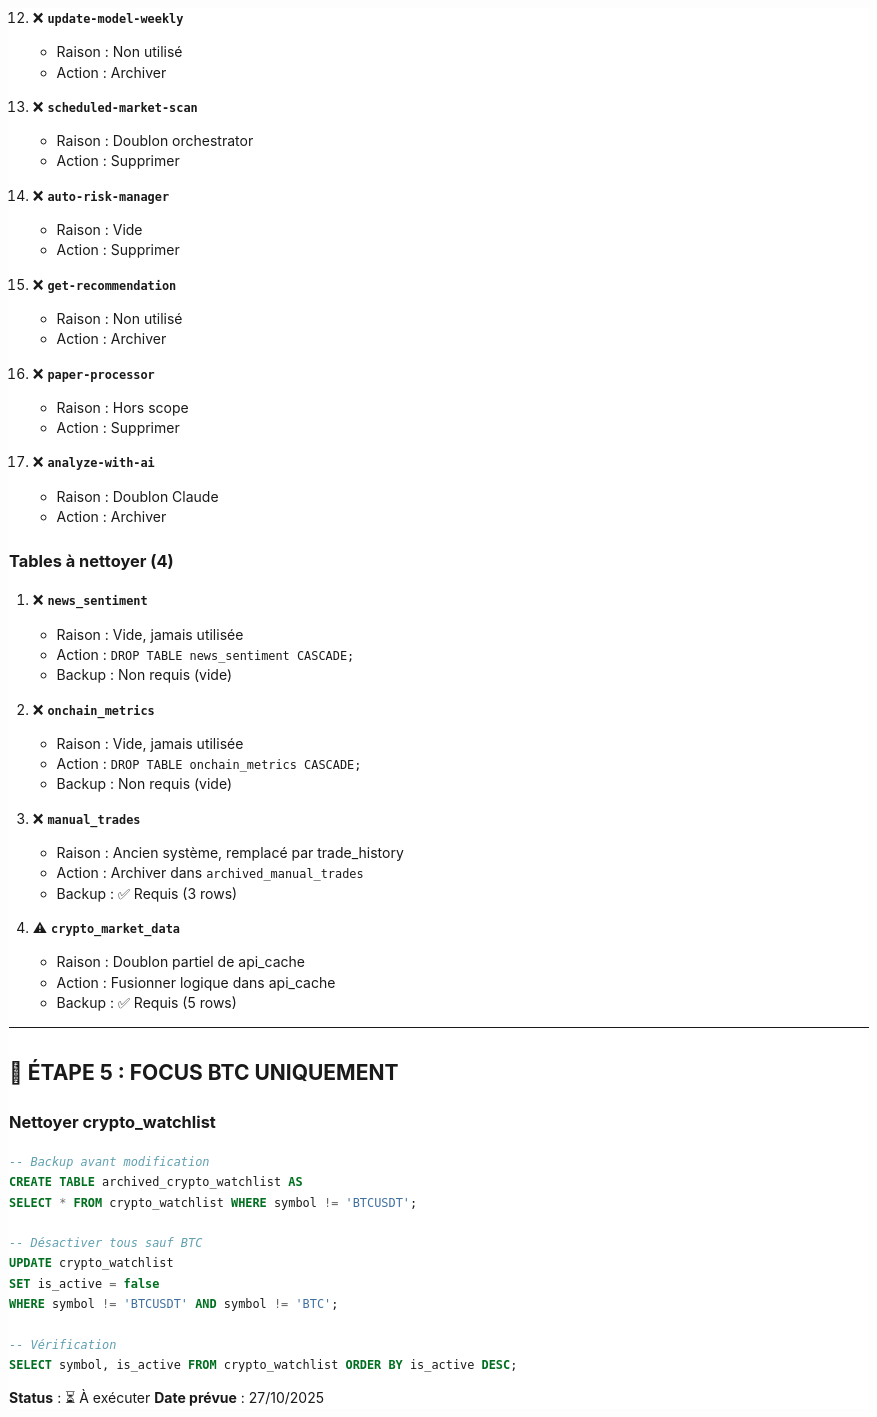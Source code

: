 12. ❌ **`update-model-weekly`**
    - Raison : Non utilisé
    - Action : Archiver

13. ❌ **`scheduled-market-scan`**
    - Raison : Doublon orchestrator
    - Action : Supprimer

14. ❌ **`auto-risk-manager`**
    - Raison : Vide
    - Action : Supprimer

15. ❌ **`get-recommendation`**
    - Raison : Non utilisé
    - Action : Archiver

16. ❌ **`paper-processor`**
    - Raison : Hors scope
    - Action : Supprimer

17. ❌ **`analyze-with-ai`**
    - Raison : Doublon Claude
    - Action : Archiver

### Tables à nettoyer (4)

1. ❌ **`news_sentiment`**
   - Raison : Vide, jamais utilisée
   - Action : `DROP TABLE news_sentiment CASCADE;`
   - Backup : Non requis (vide)

2. ❌ **`onchain_metrics`**
   - Raison : Vide, jamais utilisée
   - Action : `DROP TABLE onchain_metrics CASCADE;`
   - Backup : Non requis (vide)

3. ❌ **`manual_trades`**
   - Raison : Ancien système, remplacé par trade_history
   - Action : Archiver dans `archived_manual_trades`
   - Backup : ✅ Requis (3 rows)

4. ⚠️ **`crypto_market_data`**
   - Raison : Doublon partiel de api_cache
   - Action : Fusionner logique dans api_cache
   - Backup : ✅ Requis (5 rows)

---

## 🎯 ÉTAPE 5 : FOCUS BTC UNIQUEMENT

### Nettoyer crypto_watchlist
```sql
-- Backup avant modification
CREATE TABLE archived_crypto_watchlist AS
SELECT * FROM crypto_watchlist WHERE symbol != 'BTCUSDT';

-- Désactiver tous sauf BTC
UPDATE crypto_watchlist
SET is_active = false
WHERE symbol != 'BTCUSDT' AND symbol != 'BTC';

-- Vérification
SELECT symbol, is_active FROM crypto_watchlist ORDER BY is_active DESC;
```
**Status** : ⏳ À exécuter
**Date prévue** : 27/10/2025
